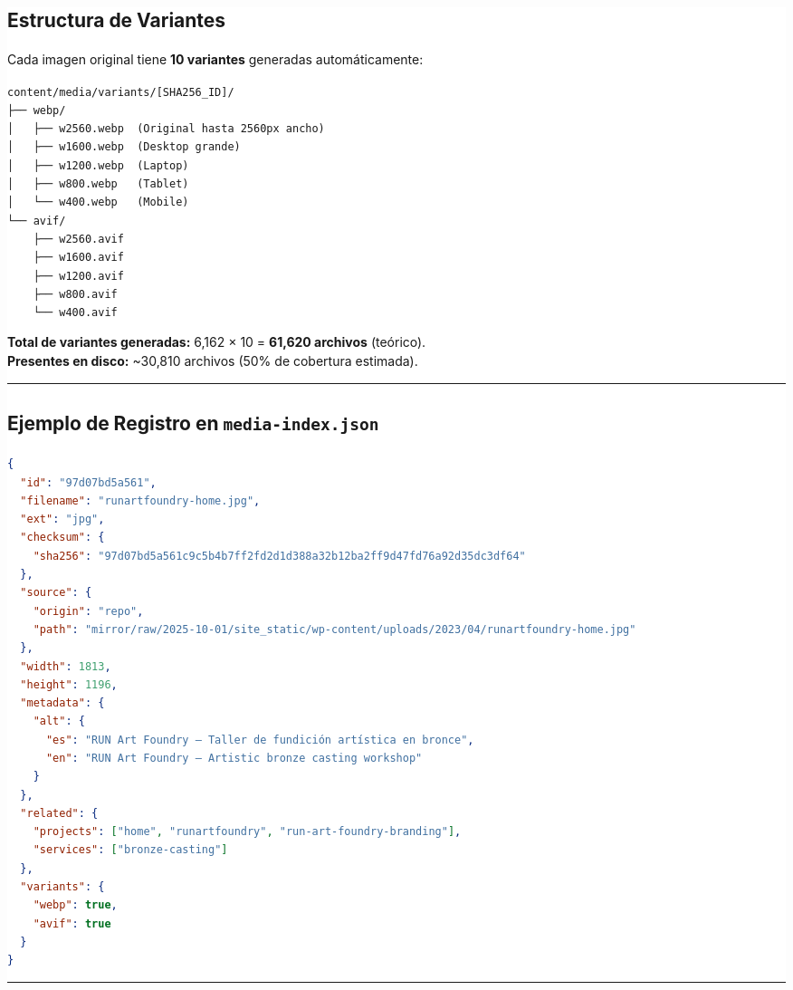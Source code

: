 ## Estructura de Variantes

Cada imagen original tiene **10 variantes** generadas automáticamente:

```
content/media/variants/[SHA256_ID]/
├── webp/
│   ├── w2560.webp  (Original hasta 2560px ancho)
│   ├── w1600.webp  (Desktop grande)
│   ├── w1200.webp  (Laptop)
│   ├── w800.webp   (Tablet)
│   └── w400.webp   (Mobile)
└── avif/
    ├── w2560.avif
    ├── w1600.avif
    ├── w1200.avif
    ├── w800.avif
    └── w400.avif
```

**Total de variantes generadas:** 6,162 × 10 = **61,620 archivos** (teórico).  
**Presentes en disco:** ~30,810 archivos (50% de cobertura estimada).

---

## Ejemplo de Registro en `media-index.json`

```json
{
  "id": "97d07bd5a561",
  "filename": "runartfoundry-home.jpg",
  "ext": "jpg",
  "checksum": {
    "sha256": "97d07bd5a561c9c5b4b7ff2fd2d1d388a32b12ba2ff9d47fd76a92d35dc3df64"
  },
  "source": {
    "origin": "repo",
    "path": "mirror/raw/2025-10-01/site_static/wp-content/uploads/2023/04/runartfoundry-home.jpg"
  },
  "width": 1813,
  "height": 1196,
  "metadata": {
    "alt": {
      "es": "RUN Art Foundry — Taller de fundición artística en bronce",
      "en": "RUN Art Foundry — Artistic bronze casting workshop"
    }
  },
  "related": {
    "projects": ["home", "runartfoundry", "run-art-foundry-branding"],
    "services": ["bronze-casting"]
  },
  "variants": {
    "webp": true,
    "avif": true
  }
}
```

---